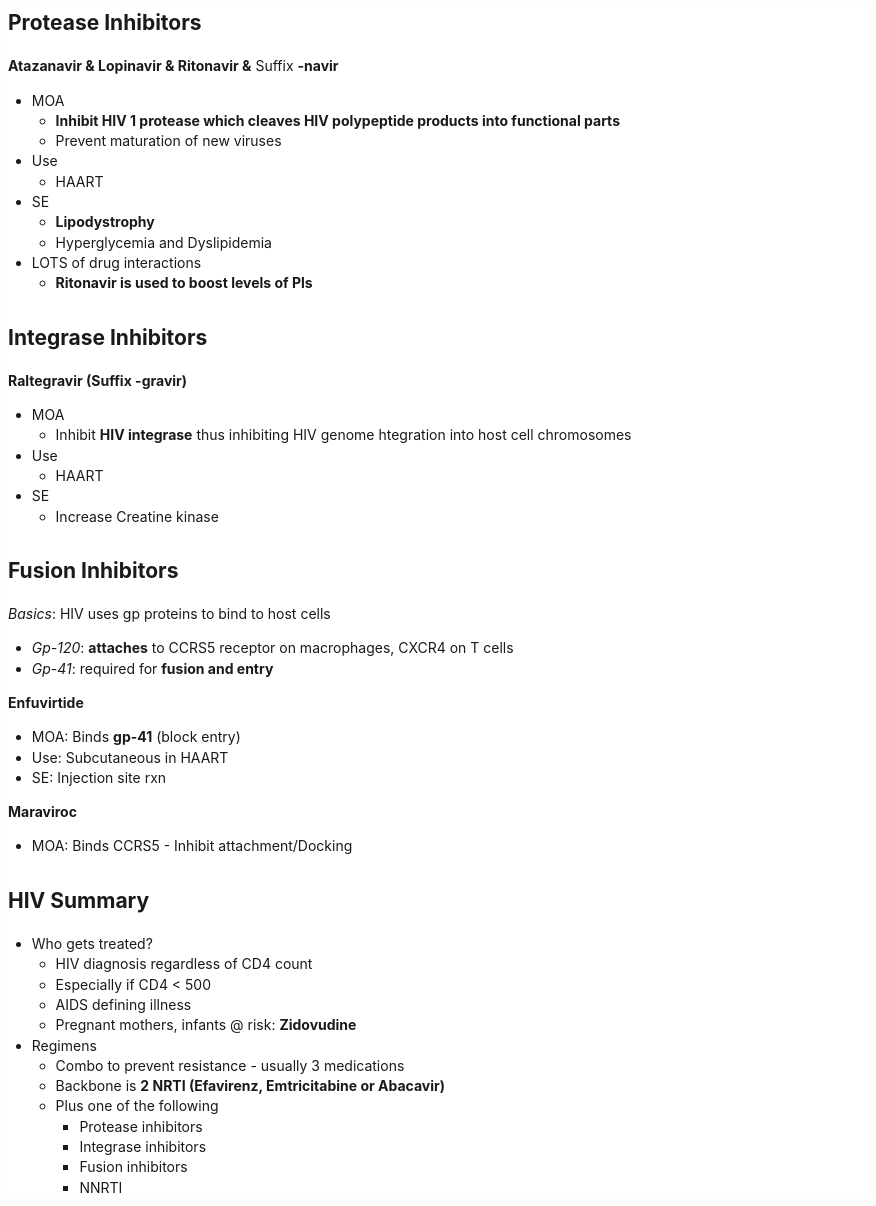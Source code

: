 ## Protease Inhibitors
**Atazanavir & Lopinavir & Ritonavir &** Suffix **-navir**
* MOA
  * **Inhibit HIV 1 protease which cleaves HIV polypeptide products into functional parts**
  * Prevent maturation of new viruses
* Use
  * HAART
* SE
  * **Lipodystrophy**
  * Hyperglycemia and Dyslipidemia
* LOTS of drug interactions
  * **Ritonavir is used to boost levels of Pls**

## Integrase Inhibitors
**Raltegravir (Suffix -gravir)**
* MOA
  * Inhibit **HIV integrase** thus inhibiting HIV genome htegration into host cell chromosomes
* Use
  * HAART
* SE
  * Increase Creatine kinase

## Fusion Inhibitors
*Basics*: HIV uses gp proteins to bind to host cells
* *Gp-120*: **attaches** to CCRS5 receptor on macrophages, CXCR4 on T cells
* *Gp-41*: required for **fusion and entry**

**Enfuvirtide**
* MOA: Binds **gp-41** (block entry)
* Use: Subcutaneous in HAART
* SE: Injection site rxn

**Maraviroc**
* MOA: Binds CCRS5 - Inhibit attachment/Docking

## HIV Summary
* Who gets treated?
  * HIV diagnosis regardless of CD4 count
  * Especially if CD4 < 500
  * AIDS defining illness
  * Pregnant mothers, infants @ risk: **Zidovudine**
* Regimens
  * Combo to prevent resistance - usually 3 medications
  * Backbone is **2 NRTI (Efavirenz, Emtricitabine or Abacavir)**
  * Plus one of the following
    * Protease inhibitors
    * Integrase inhibitors
    * Fusion inhibitors
    * NNRTI
